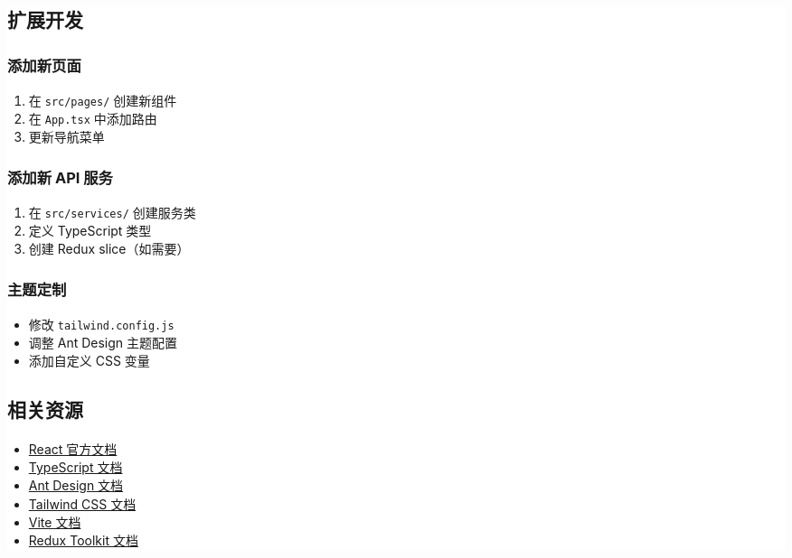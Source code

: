 ## 扩展开发

### 添加新页面
1. 在 `src/pages/` 创建新组件
2. 在 `App.tsx` 中添加路由
3. 更新导航菜单

### 添加新 API 服务
1. 在 `src/services/` 创建服务类
2. 定义 TypeScript 类型
3. 创建 Redux slice（如需要）

### 主题定制
- 修改 `tailwind.config.js`
- 调整 Ant Design 主题配置
- 添加自定义 CSS 变量

## 相关资源

- [React 官方文档](https://react.dev/)
- [TypeScript 文档](https://www.typescriptlang.org/)
- [Ant Design 文档](https://ant.design/)
- [Tailwind CSS 文档](https://tailwindcss.com/)
- [Vite 文档](https://vitejs.dev/)
- [Redux Toolkit 文档](https://redux-toolkit.js.org/)